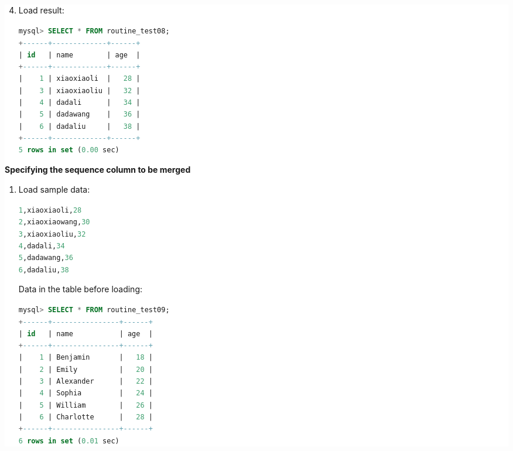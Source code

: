 4. Load result:

    ```sql
    mysql> SELECT * FROM routine_test08;
    +------+-------------+------+
    | id   | name        | age  |
    +------+-------------+------+
    |    1 | xiaoxiaoli  |   28 |
    |    3 | xiaoxiaoliu |   32 |
    |    4 | dadali      |   34 |
    |    5 | dadawang    |   36 |
    |    6 | dadaliu     |   38 |
    +------+-------------+------+
    5 rows in set (0.00 sec)
    ```

**Specifying the sequence column to be merged**

1. Load sample data:

    ```sql
    1,xiaoxiaoli,28
    2,xiaoxiaowang,30
    3,xiaoxiaoliu,32
    4,dadali,34
    5,dadawang,36
    6,dadaliu,38
    ```

    Data in the table before loading:

    ```sql
    mysql> SELECT * FROM routine_test09;
    +------+----------------+------+
    | id   | name           | age  |
    +------+----------------+------+
    |    1 | Benjamin       |   18 |
    |    2 | Emily          |   20 |
    |    3 | Alexander      |   22 |
    |    4 | Sophia         |   24 |
    |    5 | William        |   26 |
    |    6 | Charlotte      |   28 |
    +------+----------------+------+
    6 rows in set (0.01 sec)
    ```
